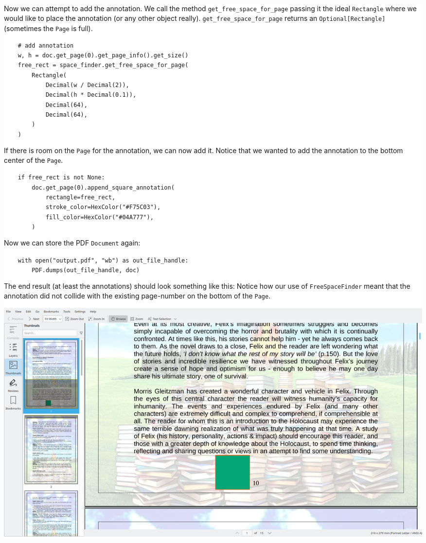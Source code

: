 Now we can attempt to add the annotation. 
We call the method `get_free_space_for_page` passing it the ideal `Rectangle` where we would like to place the annotation (or any other object really).
`get_free_space_for_page` returns an `Optional[Rectangle]` (sometimes the `Page` is full).

        # add annotation
        w, h = doc.get_page(0).get_page_info().get_size()
        free_rect = space_finder.get_free_space_for_page(
            Rectangle(
                Decimal(w / Decimal(2)),
                Decimal(h * Decimal(0.1)),
                Decimal(64),
                Decimal(64),
            )
        )
        
If there is room on the `Page` for the annotation, we can now add it. 
Notice that we wanted to add the annotation to the bottom center of the `Page`.        
        
        if free_rect is not None:
            doc.get_page(0).append_square_annotation(
                rectangle=free_rect,
                stroke_color=HexColor("#F75C03"),
                fill_color=HexColor("#04A777"),
            )

Now we can store the PDF `Document` again:

        with open("output.pdf", "wb") as out_file_handle:
            PDF.dumps(out_file_handle, doc)

The end result (at least the annotations) should look something like this:
Notice how our use of `FreeSpaceFinder` meant that the annotation did not collide with the existing page-number on the bottom of the `Page`.

![adding an annotation to an existing pdf](readme_img/adding_a_square_annotation_in_free_space_to_an_existing_pdf.png)
